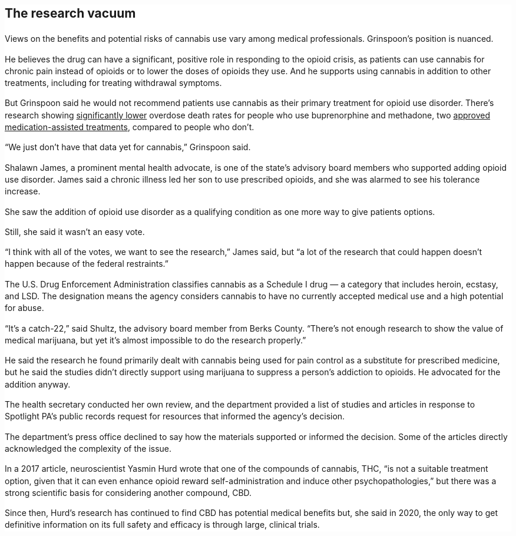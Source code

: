 ## The research vacuum

Views on the benefits and potential risks of cannabis use vary among medical professionals. Grinspoon’s position is nuanced.

He believes the drug can have a significant, positive role in responding to the opioid crisis, as patients can use cannabis for chronic pain instead of opioids or to lower the doses of opioids they use. And he supports using cannabis in addition to other treatments, including for treating withdrawal symptoms.

But Grinspoon said he would not recommend patients use cannabis as their primary treatment for opioid use disorder. There’s research showing <a href="https://web.archive.org/20210101134951/https://www.vox.com/science-and-health/2017/7/20/15937896/medication-assisted-treatment-methadone-buprenorphine-naltrexone">significantly lower</a> overdose death rates for people who use buprenorphine and methadone, two <a href="https://web.archive.org/20210120042726/https://www.nih.gov/news-events/news-releases/methadone-buprenorphine-reduce-risk-death-after-opioid-overdose" target="_blank">approved medication-assisted treatments</a>, compared to people who don’t.

“We just don’t have that data yet for cannabis,” Grinspoon said.

Shalawn James, a prominent mental health advocate, is one of the state’s advisory board members who supported adding opioid use disorder. James said a chronic illness led her son to use prescribed opioids, and she was alarmed to see his tolerance increase.

She saw the addition of opioid use disorder as a qualifying condition as one more way to give patients options.

Still, she said it wasn’t an easy vote.

“I think with all of the votes, we want to see the research,” James said, but “a lot of the research that could happen doesn’t happen because of the federal restraints.”

The U.S. Drug Enforcement Administration classifies cannabis as a Schedule I drug — a category that includes heroin, ecstasy, and LSD. The designation means the agency considers cannabis to have no currently accepted medical use and a high potential for abuse.

“It’s a catch-22,” said Shultz, the advisory board member from Berks County. “There’s not enough research to show the value of medical marijuana, but yet it’s almost impossible to do the research properly.”

He said the research he found primarily dealt with cannabis being used for pain control as a substitute for prescribed medicine, but he said the studies didn’t directly support using marijuana to suppress a person’s addiction to opioids. He advocated for the addition anyway.

The health secretary conducted her own review, and the department provided a list of studies and articles in response to Spotlight PA’s public records request for resources that informed the agency’s decision.

The department’s press office declined to say how the materials supported or informed the decision. Some of the articles directly acknowledged the complexity of the issue.

In a 2017 article, neuroscientist Yasmin Hurd wrote that one of the compounds of cannabis, THC, “is not a suitable treatment option, given that it can even enhance opioid reward self-administration and induce other psychopathologies,” but there was a strong scientific basis for considering another compound, CBD.

Since then, Hurd’s research has continued to find CBD has potential medical benefits but, she said in 2020, the only way to get definitive information on its full safety and efficacy is through large, clinical trials.
